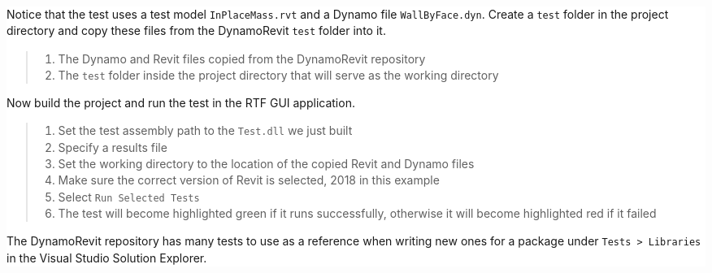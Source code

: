 Notice that the test uses a test model `InPlaceMass.rvt` and a Dynamo file `WallByFace.dyn`. Create a `test` folder in the project directory and copy these files from the DynamoRevit `test` folder into it.

> 1. The Dynamo and Revit files copied from the DynamoRevit repository
> 2. The `test` folder inside the project directory that will serve as the working directory

Now build the project and run the test in the RTF GUI application.

> 1. Set the test assembly path to the `Test.dll` we just built
> 2. Specify a results file
> 3. Set the working directory to the location of the copied Revit and Dynamo files
> 4. Make sure the correct version of Revit is selected, 2018 in this example
> 5. Select `Run Selected Tests`
> 6. The test will become highlighted green if it runs successfully, otherwise it will become highlighted red if it failed

The DynamoRevit repository has many tests to use as a reference when writing new ones for a package under `Tests > Libraries` in the Visual Studio Solution Explorer.

